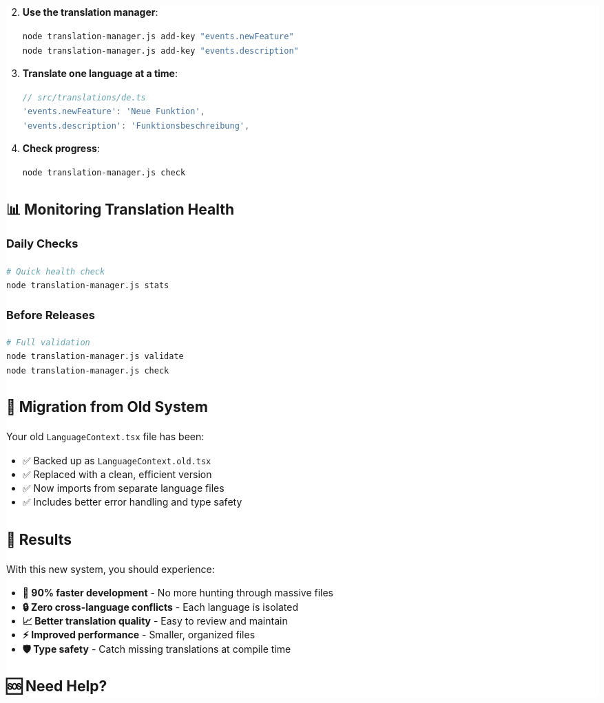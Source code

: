 2. **Use the translation manager**:
   ```bash
   node translation-manager.js add-key "events.newFeature"
   node translation-manager.js add-key "events.description"
   ```

3. **Translate one language at a time**:
   ```typescript
   // src/translations/de.ts  
   'events.newFeature': 'Neue Funktion',
   'events.description': 'Funktionsbeschreibung',
   ```

4. **Check progress**:
   ```bash
   node translation-manager.js check
   ```

## 📊 Monitoring Translation Health

### Daily Checks
```bash
# Quick health check
node translation-manager.js stats
```

### Before Releases
```bash
# Full validation
node translation-manager.js validate
node translation-manager.js check
```

## 🔄 Migration from Old System

Your old `LanguageContext.tsx` file has been:
- ✅ Backed up as `LanguageContext.old.tsx`
- ✅ Replaced with a clean, efficient version
- ✅ Now imports from separate language files
- ✅ Includes better error handling and type safety

## 🎉 Results

With this new system, you should experience:

- **🚀 90% faster development** - No more hunting through massive files
- **🔒 Zero cross-language conflicts** - Each language is isolated  
- **📈 Better translation quality** - Easy to review and maintain
- **⚡ Improved performance** - Smaller, organized files
- **🛡️ Type safety** - Catch missing translations at compile time

## 🆘 Need Help?

